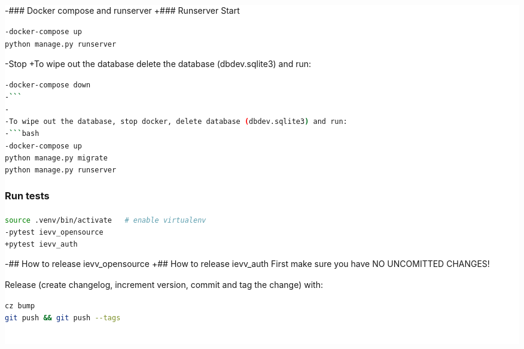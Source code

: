 -### Docker compose and runserver
+### Runserver
 Start
 ```bash
-docker-compose up
 python manage.py runserver
 ```
 
-Stop
+To wipe out the database delete the database (dbdev.sqlite3) and run:
 ```bash
-docker-compose down
-```
-
-To wipe out the database, stop docker, delete database (dbdev.sqlite3) and run:
-```bash
-docker-compose up
 python manage.py migrate
 python manage.py runserver
 ```
 
 ### Run tests
 ```bash
 source .venv/bin/activate   # enable virtualenv
-pytest ievv_opensource
+pytest ievv_auth
 ```
 
 
-## How to release ievv_opensource
+## How to release ievv_auth
 First make sure you have NO UNCOMITTED CHANGES!
 
 Release (create changelog, increment version, commit and tag the change) with:
 ```bash
 cz bump
 git push && git push --tags
 ```
```

